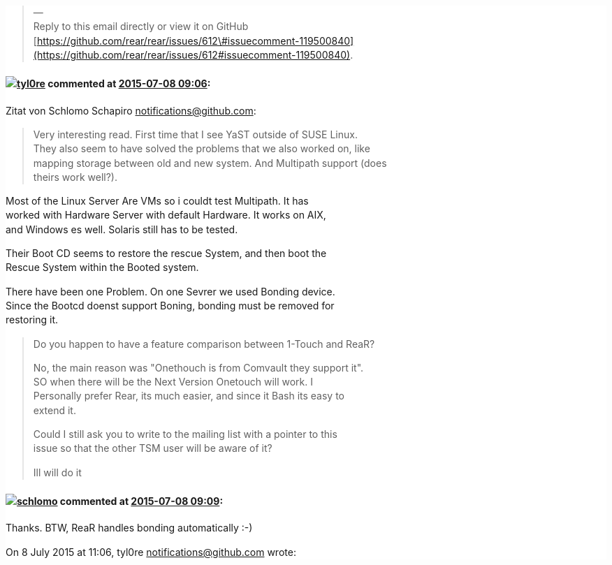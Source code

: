 > —  
> Reply to this email directly or view it on GitHub  
> [https://github.com/rear/rear/issues/612\#issuecomment-119500840](https://github.com/rear/rear/issues/612#issuecomment-119500840).

#### <img src="https://avatars.githubusercontent.com/u/1512325?v=4" width="50">[tyl0re](https://github.com/tyl0re) commented at [2015-07-08 09:06](https://github.com/rear/rear/issues/612#issuecomment-119507731):

Zitat von Schlomo Schapiro <notifications@github.com>:

> Very interesting read. First time that I see YaST outside of SUSE
> Linux.  
> They also seem to have solved the problems that we also worked on,
> like  
> mapping storage between old and new system. And Multipath support
> (does  
> theirs work well?).

Most of the Linux Server Are VMs so i couldt test Multipath. It has  
worked with Hardware Server with default Hardware. It works on AIX,  
and Windows es well. Solaris still has to be tested.

Their Boot CD seems to restore the rescue System, and then boot the  
Rescue System within the Booted system.

There have been one Problem. On one Sevrer we used Bonding device.  
Since the Bootcd doenst support Boning, bonding must be removed for  
restoring it.

> Do you happen to have a feature comparison between 1-Touch and ReaR?
>
> No, the main reason was "Onethouch is from Comvault they support
> it".  
> SO when there will be the Next Version Onetouch will work. I  
> Personally prefer Rear, its much easier, and since it Bash its easy
> to  
> extend it.
>
> Could I still ask you to write to the mailing list with a pointer to
> this  
> issue so that the other TSM user will be aware of it?
>
> Ill will do it

#### <img src="https://avatars.githubusercontent.com/u/101384?v=4" width="50">[schlomo](https://github.com/schlomo) commented at [2015-07-08 09:09](https://github.com/rear/rear/issues/612#issuecomment-119508474):

Thanks. BTW, ReaR handles bonding automatically :-)

On 8 July 2015 at 11:06, tyl0re <notifications@github.com> wrote:
